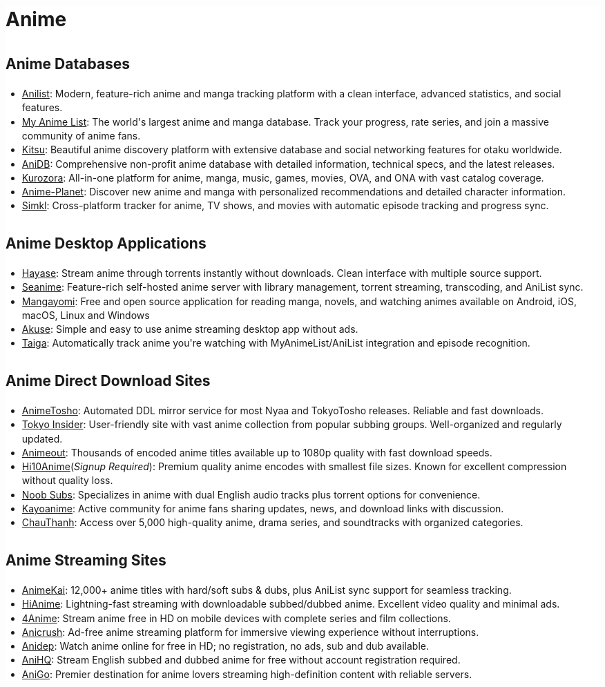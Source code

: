 # Anime
## Anime Databases
- [Anilist](https://anilist.co/): Modern, feature-rich anime and manga tracking platform with a clean interface, advanced statistics, and social features.
- [My Anime List](https://myanimelist.net/): The world's largest anime and manga database. Track your progress, rate series, and join a massive community of anime fans.
- [Kitsu](https://kitsu.app/explore/anime): Beautiful anime discovery platform with extensive database and social networking features for otaku worldwide.
- [AniDB](https://anidb.net/): Comprehensive non-profit anime database with detailed information, technical specs, and the latest releases.
- [Kurozora](https://kurozora.app/): All-in-one platform for anime, manga, music, games, movies, OVA, and ONA with vast catalog coverage.
- [Anime-Planet](https://www.anime-planet.com/): Discover new anime and manga with personalized recommendations and detailed character information.
- [Simkl](https://simkl.com/): Cross-platform tracker for anime, TV shows, and movies with automatic episode tracking and progress sync.
## Anime Desktop Applications
- [Hayase](https://hayase.watch/): Stream anime through torrents instantly without downloads. Clean interface with multiple source support.
- [Seanime](https://seanime.rahim.app/): Feature-rich self-hosted anime server with library management, torrent streaming, transcoding, and AniList sync.
- [Mangayomi](https://github.com/kodjodevf/mangayomi): Free and open source application for reading manga, novels, and watching animes available on Android, iOS, macOS, Linux and Windows
- [Akuse](https://github.com/akuse-app/akuse): Simple and easy to use anime streaming desktop app without ads.
- [Taiga](https://taiga.moe/): Automatically track anime you're watching with MyAnimeList/AniList integration and episode recognition.
## Anime Direct Download Sites
- [AnimeTosho](https://animetosho.org/): Automated DDL mirror service for most Nyaa and TokyoTosho releases. Reliable and fast downloads.
- [Tokyo Insider](https://www.tokyoinsider.com/): User-friendly site with vast anime collection from popular subbing groups. Well-organized and regularly updated.
- [Animeout](https://www.animeout.xyz/): Thousands of encoded anime titles available up to 1080p quality with fast download speeds.
- [Hi10Anime](https://hi10anime.com/)(*Signup Required*): Premium quality anime encodes with smallest file sizes. Known for excellent compression without quality loss. 
- [Noob Subs](https://www.noobsubs.com/): Specializes in anime with dual English audio tracks plus torrent options for convenience.
- [Kayoanime](https://kayoanime.com/): Active community for anime fans sharing updates, news, and download links with discussion.
- [ChauThanh](https://chauthanh.info/): Access over 5,000 high-quality anime, drama series, and soundtracks with organized categories.
## Anime Streaming Sites
- [AnimeKai](https://anikai.to/): 12,000+ anime titles with hard/soft subs & dubs, plus AniList sync support for seamless tracking.
- [HiAnime](https://hianime.to/): Lightning-fast streaming with downloadable subbed/dubbed anime. Excellent video quality and minimal ads.
- [4Anime](https://4anime.gg/): Stream anime free in HD on mobile devices with complete series and film collections.
- [Anicrush](https://anicrush.to/): Ad-free anime streaming platform for immersive viewing experience without interruptions.
- [Anidep](https://anidap.se/): Watch anime online for free in HD; no registration, no ads, sub and dub available.
- [AniHQ](https://anihq.to/): Stream English subbed and dubbed anime for free without account registration required.
- [AniGo](https://anigo.to/): Premier destination for anime lovers streaming high-definition content with reliable servers.